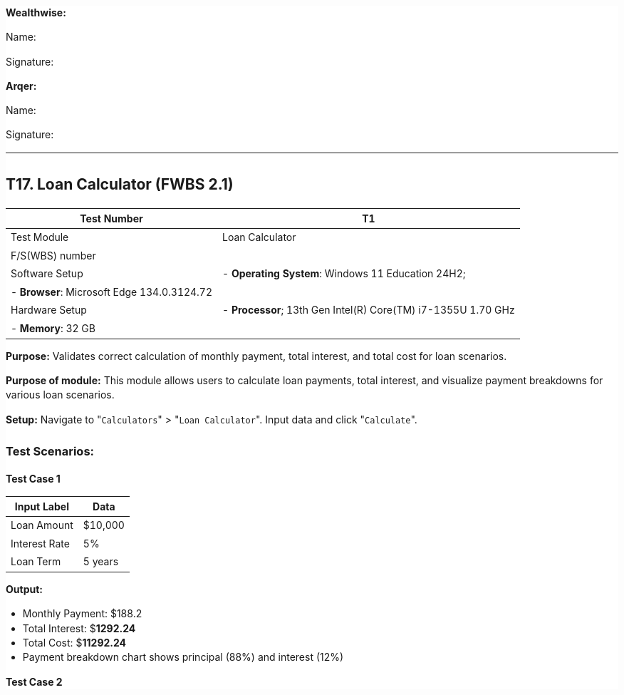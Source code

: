**Wealthwise:** 

Name:

Signature:

**Arqer:**

Name:

Signature:

---

## T17. Loan Calculator (FWBS 2.1)

| Test Number                                 | T1                                                            |
| ------------------------------------------- | ------------------------------------------------------------- |
| Test Module                                 | Loan Calculator                                               |
| F/S(WBS) number                             |                                                               |
| Software Setup                              | - **Operating System**: Windows 11 Education 24H2;            |
| - **Browser**: Microsoft Edge 134.0.3124.72 |
| Hardware Setup                              | - **Processor**; 13th Gen Intel(R) Core(TM) i7-1355U 1.70 GHz |
| - **Memory**: 32 GB                         |

**Purpose:** Validates correct calculation of monthly payment, total interest, and total cost for loan scenarios.

**Purpose of module:** This module allows users to calculate loan payments, total interest, and visualize payment breakdowns for various loan scenarios.

**Setup:** Navigate to "`Calculators`" > "`Loan Calculator`". Input data and click "`Calculate`".

### Test Scenarios:

**Test Case 1**

| Input Label   | Data    |
| ------------- | ------- |
| Loan Amount   | $10,000 |
| Interest Rate | 5%      |
| Loan Term     | 5 years |

**Output:**

- Monthly Payment: $188.2
- Total Interest: $**1292.24**
- Total Cost: $**11292.24**
- Payment breakdown chart shows principal (88%) and interest (12%)

**Test Case 2**
